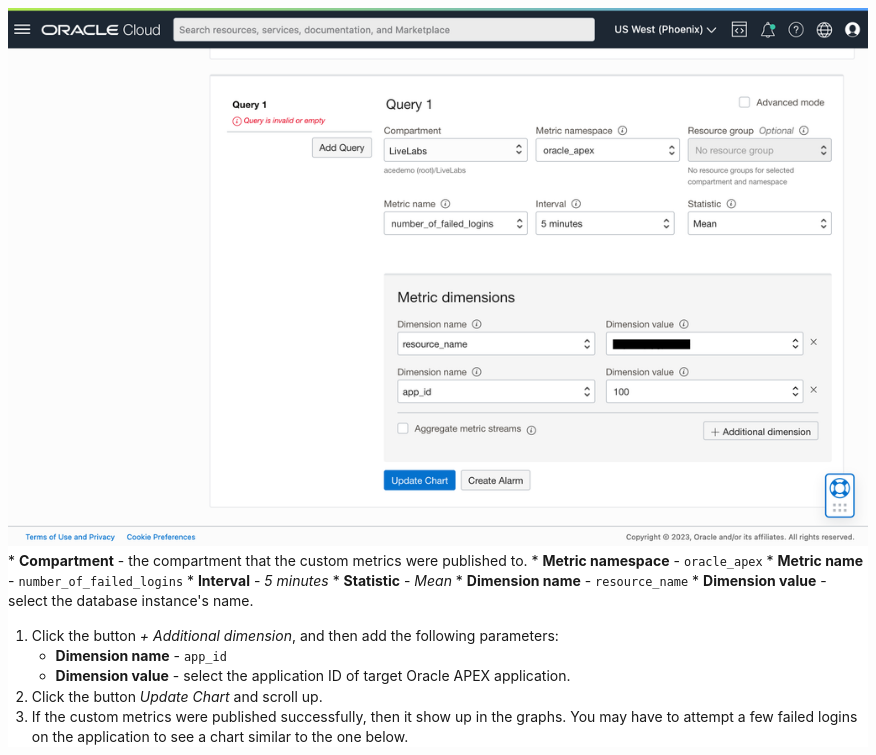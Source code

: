 ![Enter the query parameters.](./images/enter-query-parameters.png)
    * **Compartment** - the compartment that the custom metrics were published to.
    * **Metric namespace** - `oracle_apex`
    * **Metric name** - `number_of_failed_logins`
    * **Interval** - *5 minutes*
    * **Statistic** - *Mean*
    * **Dimension name** - `resource_name`
    * **Dimension value** - select the database instance's name.
1. Click the button *+ Additional dimension*, and then add the following parameters:
    * **Dimension name** - `app_id`
    * **Dimension value** - select the application ID of target Oracle APEX application.
1. Click the button *Update Chart* and scroll up.
1. If the custom metrics were published successfully, then it show up in the graphs. You may have to attempt a few failed logins on the application to see a chart similar to the one below.